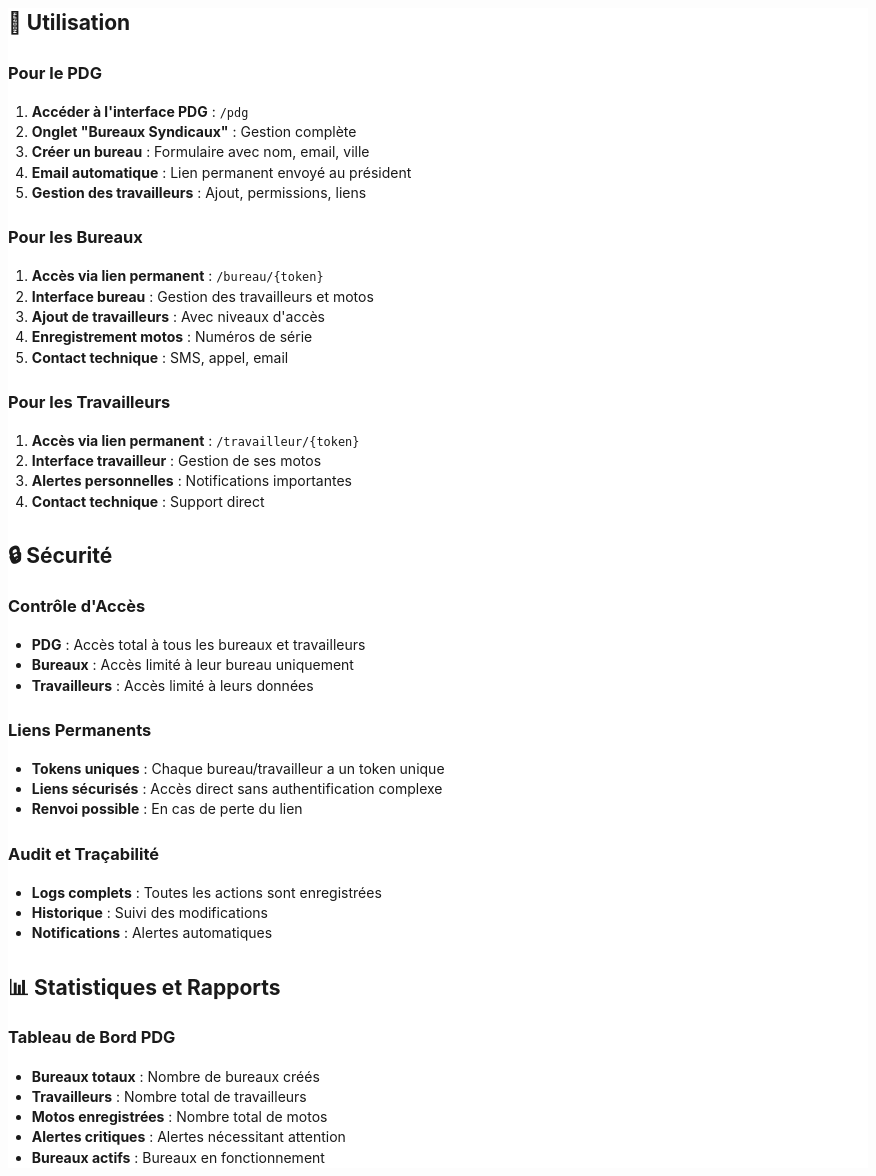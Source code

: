## 🎯 Utilisation

### **Pour le PDG**

1. **Accéder à l'interface PDG** : `/pdg`
2. **Onglet "Bureaux Syndicaux"** : Gestion complète
3. **Créer un bureau** : Formulaire avec nom, email, ville
4. **Email automatique** : Lien permanent envoyé au président
5. **Gestion des travailleurs** : Ajout, permissions, liens

### **Pour les Bureaux**

1. **Accès via lien permanent** : `/bureau/{token}`
2. **Interface bureau** : Gestion des travailleurs et motos
3. **Ajout de travailleurs** : Avec niveaux d'accès
4. **Enregistrement motos** : Numéros de série
5. **Contact technique** : SMS, appel, email

### **Pour les Travailleurs**

1. **Accès via lien permanent** : `/travailleur/{token}`
2. **Interface travailleur** : Gestion de ses motos
3. **Alertes personnelles** : Notifications importantes
4. **Contact technique** : Support direct

## 🔒 Sécurité

### **Contrôle d'Accès**
- **PDG** : Accès total à tous les bureaux et travailleurs
- **Bureaux** : Accès limité à leur bureau uniquement
- **Travailleurs** : Accès limité à leurs données

### **Liens Permanents**
- **Tokens uniques** : Chaque bureau/travailleur a un token unique
- **Liens sécurisés** : Accès direct sans authentification complexe
- **Renvoi possible** : En cas de perte du lien

### **Audit et Traçabilité**
- **Logs complets** : Toutes les actions sont enregistrées
- **Historique** : Suivi des modifications
- **Notifications** : Alertes automatiques

## 📊 Statistiques et Rapports

### **Tableau de Bord PDG**
- **Bureaux totaux** : Nombre de bureaux créés
- **Travailleurs** : Nombre total de travailleurs
- **Motos enregistrées** : Nombre total de motos
- **Alertes critiques** : Alertes nécessitant attention
- **Bureaux actifs** : Bureaux en fonctionnement
